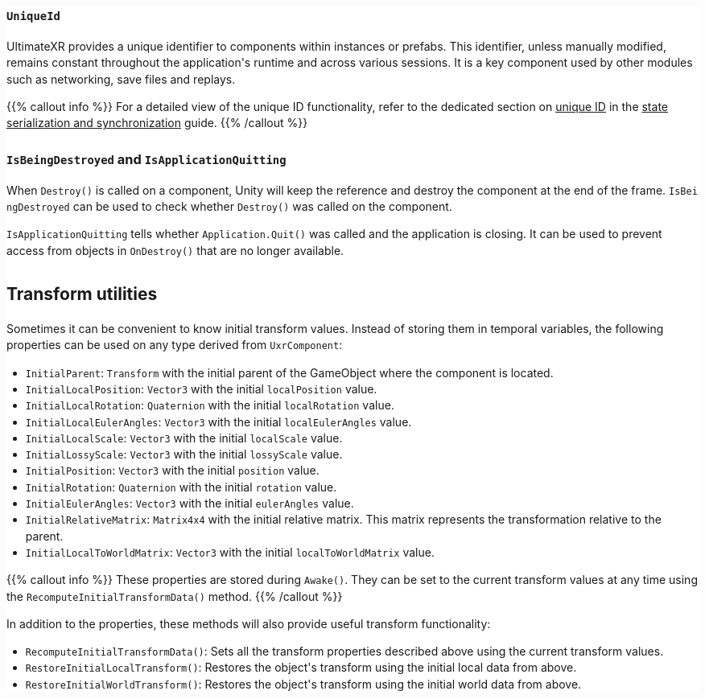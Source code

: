 ### `UniqueId`

UltimateXR provides a unique identifier to components within instances or prefabs. This identifier, unless manually modified, remains constant throughout the application's runtime and across various sessions.
It is a key component used by other modules such as networking, save files and replays.

{{% callout info %}}
For a detailed view of the unique ID functionality, refer to the dedicated section on [unique ID](/docs/programming-guide/state-serialization-and-synchronization/unique-id) in the [state serialization and synchronization](/docs/programming-guide/state-serialization-and-synchronization/introduction) guide.
{{% /callout %}}

### `IsBeingDestroyed` and `IsApplicationQuitting`

When `Destroy()` is called on a component, Unity will keep the reference and destroy the component at the end of the frame. `IsBeingDestroyed` can be used to check whether `Destroy()` was called on the component.

`IsApplicationQuitting` tells whether `Application.Quit()` was called and the application is closing. It can be used to prevent access from objects in `OnDestroy()` that are no longer available.

## Transform utilities

Sometimes it can be convenient to know initial transform values. Instead of storing them in temporal variables, the following properties can be used on any type derived from `UxrComponent`:

- `InitialParent`: `Transform` with the initial parent of the GameObject where the component is located.
- `InitialLocalPosition`: `Vector3` with the initial `localPosition` value.
- `InitialLocalRotation`: `Quaternion` with the initial `localRotation` value.
- `InitialLocalEulerAngles`: `Vector3` with the initial `localEulerAngles` value.
- `InitialLocalScale`: `Vector3` with the initial `localScale` value.
- `InitialLossyScale`: `Vector3` with the initial `lossyScale` value.
- `InitialPosition`: `Vector3` with the initial `position` value.
- `InitialRotation`: `Quaternion` with the initial `rotation` value.
- `InitialEulerAngles`: `Vector3` with the initial `eulerAngles` value.
- `InitialRelativeMatrix`: `Matrix4x4` with the initial relative matrix. This matrix represents the transformation relative to the parent.
- `InitialLocalToWorldMatrix`: `Vector3` with the initial `localToWorldMatrix` value.

{{% callout info %}}
These properties are stored during `Awake()`.
They can be set to the current transform values at any time using the `RecomputeInitialTransformData()` method.
{{% /callout %}}

In addition to the properties, these methods will also provide useful transform functionality:

- `RecomputeInitialTransformData()`: Sets all the transform properties described above using the current transform values.
- `RestoreInitialLocalTransform()`: Restores the object's transform using the initial local data from above.
- `RestoreInitialWorldTransform()`: Restores the object's transform using the initial world data from above.
